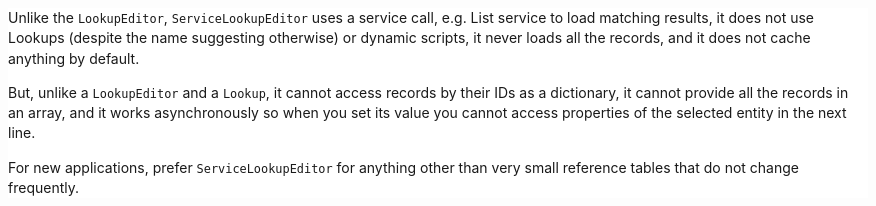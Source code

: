 Unlike the `LookupEditor`, `ServiceLookupEditor` uses a service call, e.g. List service to load matching results, it does not use Lookups (despite the name suggesting otherwise) or dynamic scripts, it never loads all the records, and it does not cache anything by default.

But, unlike a `LookupEditor` and a `Lookup`, it cannot access records by their IDs as a dictionary, it cannot provide all the records in an array, and it works asynchronously so when you set its value you cannot access properties of the selected entity in the next line.

For new applications, prefer `ServiceLookupEditor` for anything other than very small reference tables that do not change frequently.